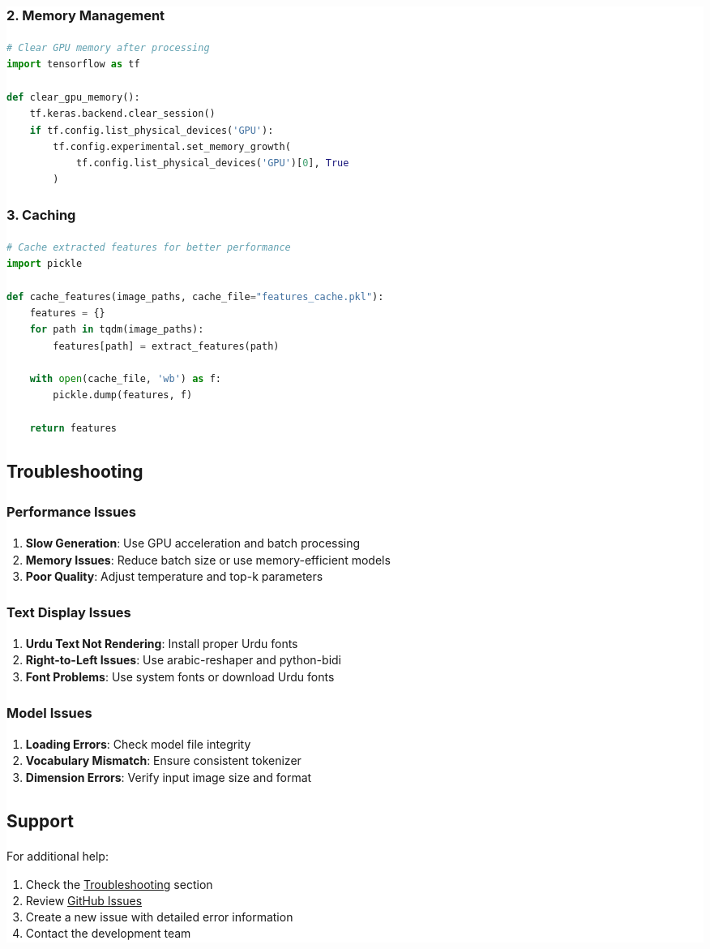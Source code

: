 ### 2. Memory Management

```python
# Clear GPU memory after processing
import tensorflow as tf

def clear_gpu_memory():
    tf.keras.backend.clear_session()
    if tf.config.list_physical_devices('GPU'):
        tf.config.experimental.set_memory_growth(
            tf.config.list_physical_devices('GPU')[0], True
        )
```

### 3. Caching

```python
# Cache extracted features for better performance
import pickle

def cache_features(image_paths, cache_file="features_cache.pkl"):
    features = {}
    for path in tqdm(image_paths):
        features[path] = extract_features(path)
    
    with open(cache_file, 'wb') as f:
        pickle.dump(features, f)
    
    return features
```

## Troubleshooting

### Performance Issues

1. **Slow Generation**: Use GPU acceleration and batch processing
2. **Memory Issues**: Reduce batch size or use memory-efficient models
3. **Poor Quality**: Adjust temperature and top-k parameters

### Text Display Issues

1. **Urdu Text Not Rendering**: Install proper Urdu fonts
2. **Right-to-Left Issues**: Use arabic-reshaper and python-bidi
3. **Font Problems**: Use system fonts or download Urdu fonts

### Model Issues

1. **Loading Errors**: Check model file integrity
2. **Vocabulary Mismatch**: Ensure consistent tokenizer
3. **Dimension Errors**: Verify input image size and format

## Support

For additional help:

1. Check the [Troubleshooting](#troubleshooting) section
2. Review [GitHub Issues](https://github.com/yourusername/urdu-caption-generation/issues)
3. Create a new issue with detailed error information
4. Contact the development team 